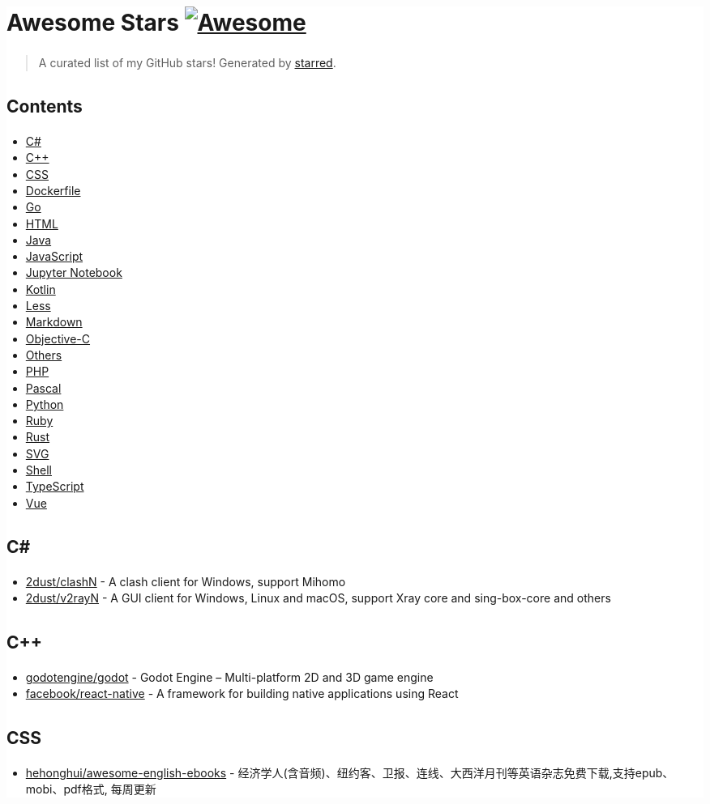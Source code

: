 
# Awesome Stars [![Awesome](https://awesome.re/badge.svg)](https://github.com/sindresorhus/awesome)

> A curated list of my GitHub stars! Generated by [starred](https://github.com/maguowei/starred).

## Contents

- [C#](#c#)
- [C++](#c++)
- [CSS](#css)
- [Dockerfile](#dockerfile)
- [Go](#go)
- [HTML](#html)
- [Java](#java)
- [JavaScript](#javascript)
- [Jupyter Notebook](#jupyter-notebook)
- [Kotlin](#kotlin)
- [Less](#less)
- [Markdown](#markdown)
- [Objective-C](#objective-c)
- [Others](#others)
- [PHP](#php)
- [Pascal](#pascal)
- [Python](#python)
- [Ruby](#ruby)
- [Rust](#rust)
- [SVG](#svg)
- [Shell](#shell)
- [TypeScript](#typescript)
- [Vue](#vue)

## C# # 

- [2dust/clashN](https://github.com/2dust/clashN) - A clash client for Windows, support Mihomo
- [2dust/v2rayN](https://github.com/2dust/v2rayN) - A GUI client for Windows, Linux and macOS, support Xray core and sing-box-core and others

## C++ 

- [godotengine/godot](https://github.com/godotengine/godot) - Godot Engine – Multi-platform 2D and 3D game engine
- [facebook/react-native](https://github.com/facebook/react-native) - A framework for building native applications using React

## CSS 

- [hehonghui/awesome-english-ebooks](https://github.com/hehonghui/awesome-english-ebooks) - 经济学人(含音频)、纽约客、卫报、连线、大西洋月刊等英语杂志免费下载,支持epub、mobi、pdf格式, 每周更新
